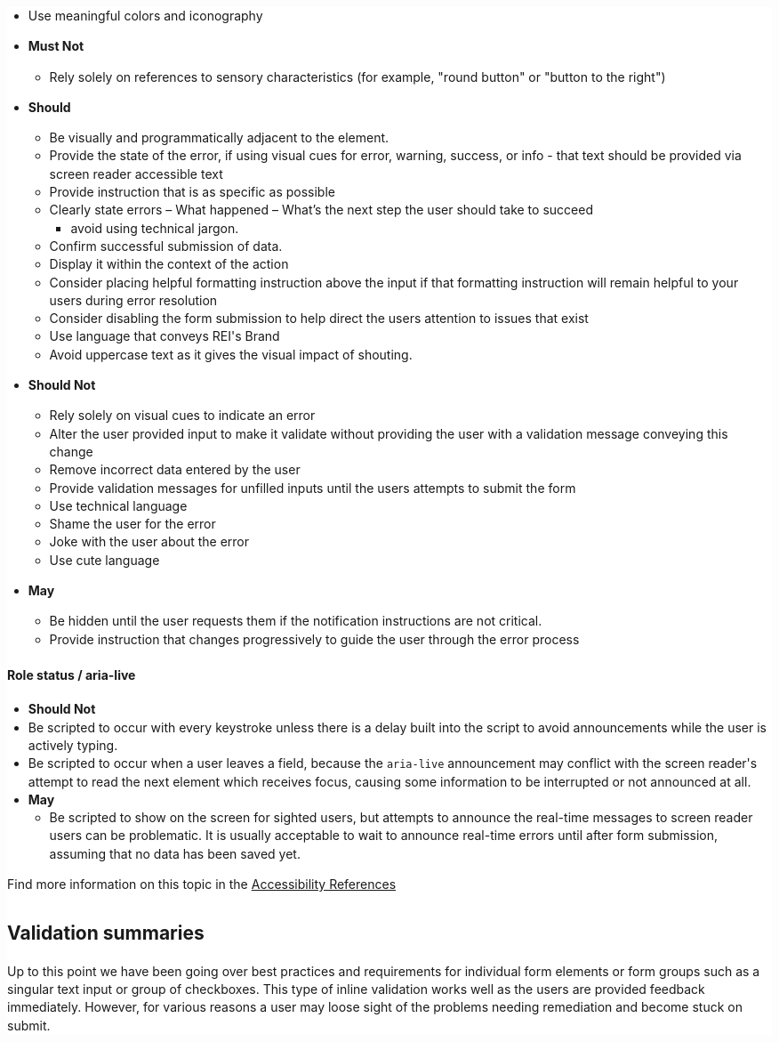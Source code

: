    - Use meaningful colors and iconography
  
- **Must Not**
  - Rely solely on references to sensory characteristics (for example, "round button" or "button to the right")
- **Should**
  - Be visually and programmatically adjacent to the element.
  - Provide the state of the error, if using visual cues for error, warning, success, or info - that text should be provided via screen reader accessible text
  - Provide instruction that is as specific as possible
  - Clearly state errors
    –  What happened
    –  What’s the next step the user should take to succeed 
    -  avoid using technical jargon.
  - Confirm successful submission of data.
  - Display it within the context of the action
  - Consider placing helpful formatting instruction above the input if that formatting instruction will remain helpful to your users during error resolution
  - Consider disabling the form submission to help direct the users attention to issues that exist
  - Use language that conveys REI's Brand
  - Avoid uppercase text as it gives the visual impact of shouting.
- **Should Not**
  - Rely solely on visual cues to indicate an error
  - Alter the user provided input to make it validate without providing the user with a validation message conveying this change
  - Remove incorrect data entered by the user
  - Provide validation messages for unfilled inputs until the users attempts to submit the form
  - Use technical language
  - Shame the user for the error
  - Joke with the user about the error
  - Use cute language
- **May**
  - Be hidden until the user requests them if the notification instructions are not critical.
  - Provide instruction that changes progressively to guide the user through the error process

#### Role status / aria-live

-  **Should Not**
  - Be scripted to occur with every keystroke unless there is a delay built into the script to avoid announcements while the user is actively typing.
  - Be scripted to occur when a user leaves a field, because the `aria-live`
    announcement may conflict with the screen reader's attempt to read the next
    element which receives focus, causing some information to be interrupted
    or not announced at all.
- **May**
  - Be scripted to show on the screen for sighted users, but attempts to announce the real-time messages to screen reader users
    can be problematic. It is usually acceptable to wait to announce
    real-time errors until after form submission, assuming that no data has been saved yet.

Find more information on this topic in the [Accessibility References](#accessibility-references)

## Validation summaries
Up to this point we have been going over best practices and requirements for individual form elements or form groups such as a singular text input or group of checkboxes.
This type of inline validation works well as the users are provided feedback immediately. 
However, for various reasons a user may loose sight of the problems needing remediation and become stuck on submit.

